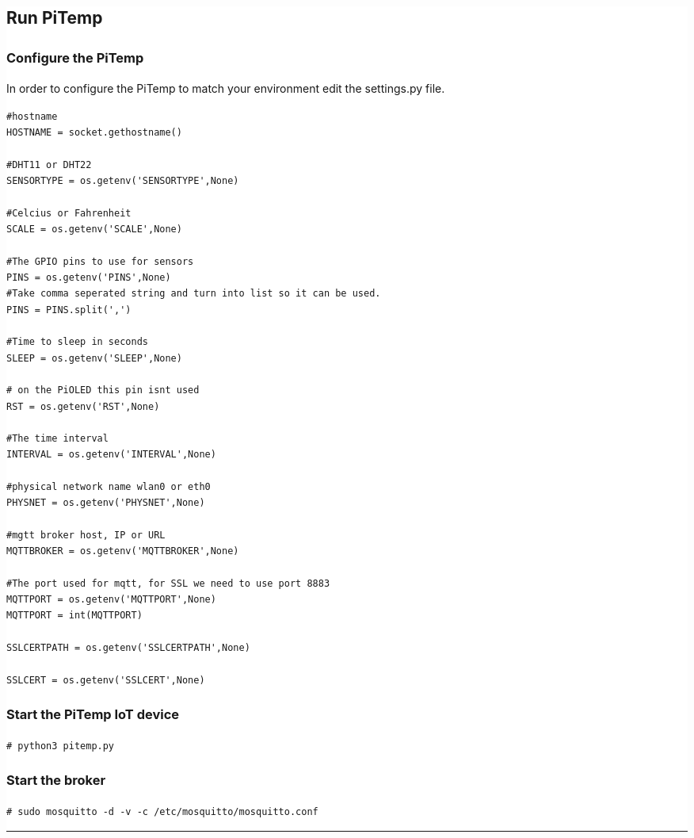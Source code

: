 ## Run PiTemp
### Configure the PiTemp
In order to configure the PiTemp to match your environment edit the settings.py file.
```
#hostname
HOSTNAME = socket.gethostname()

#DHT11 or DHT22
SENSORTYPE = os.getenv('SENSORTYPE',None)

#Celcius or Fahrenheit
SCALE = os.getenv('SCALE',None)

#The GPIO pins to use for sensors
PINS = os.getenv('PINS',None)
#Take comma seperated string and turn into list so it can be used.
PINS = PINS.split(',')

#Time to sleep in seconds
SLEEP = os.getenv('SLEEP',None)

# on the PiOLED this pin isnt used
RST = os.getenv('RST',None)

#The time interval
INTERVAL = os.getenv('INTERVAL',None)

#physical network name wlan0 or eth0
PHYSNET = os.getenv('PHYSNET',None)

#mgtt broker host, IP or URL
MQTTBROKER = os.getenv('MQTTBROKER',None)

#The port used for mqtt, for SSL we need to use port 8883
MQTTPORT = os.getenv('MQTTPORT',None)
MQTTPORT = int(MQTTPORT)

SSLCERTPATH = os.getenv('SSLCERTPATH',None)

SSLCERT = os.getenv('SSLCERT',None)
```

### Start the PiTemp IoT device
```
# python3 pitemp.py
```
### Start the broker
```
# sudo mosquitto -d -v -c /etc/mosquitto/mosquitto.conf
```

---